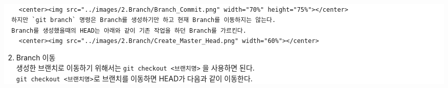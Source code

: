         <center><img src="../images/2.Branch/Branch_Commit.png" width="70%" height="75%"></center>
      하지만 `git branch` 명령은 Branch를 생성하기만 하고 현재 Branch를 이동하지는 않는다.  
      Branch를 생성했을때의 HEAD는 아래와 같이 기존 작업을 하던 Branch를 가르킨다.  
        <center><img src="../images/2.Branch/Create_Master_Head.png" width="60%"></center>  
  2. Branch 이동  
      생성한 브랜치로 이동하기 위해서는 `git checkout <브랜치명>` 을 사용하면 된다.  
      `git checkout <브랜치명>`로 브랜치를 이동하면 HEAD가 다음과 같이 이동한다.  